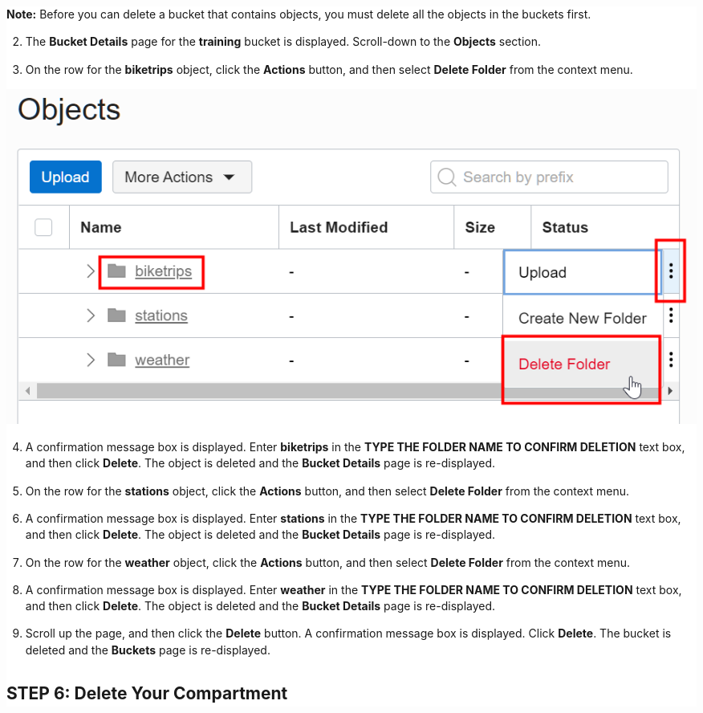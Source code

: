   **Note:** Before you can delete a bucket that contains objects, you must delete all the objects in the buckets first.

2. The **Bucket Details** page for the **training** bucket is displayed. Scroll-down to the **Objects** section.

3. On the row for the **biketrips** object, click the **Actions** button, and then select **Delete Folder** from the context menu.

  ![](./images/delete-biketrips.png " ")

4. A confirmation message box is displayed. Enter **biketrips** in the **TYPE THE FOLDER NAME TO CONFIRM DELETION** text box, and then click **Delete**. The object is deleted and the **Bucket Details** page is re-displayed.

5. On the row for the **stations** object, click the **Actions** button, and then select **Delete Folder** from the context menu.

6. A confirmation message box is displayed. Enter **stations** in the **TYPE THE FOLDER NAME TO CONFIRM DELETION** text box, and then click **Delete**. The object is deleted and the  **Bucket Details** page is re-displayed.

7. On the row for the **weather** object, click the **Actions** button, and then select **Delete Folder** from the context menu.

8. A confirmation message box is displayed. Enter **weather** in the **TYPE THE FOLDER NAME TO CONFIRM DELETION** text box, and then click **Delete**. The object is deleted and the  **Bucket Details** page is re-displayed.

9. Scroll up the page, and then click the **Delete** button. A confirmation message box is displayed. Click **Delete**. The bucket is deleted and the **Buckets** page is re-displayed.


## **STEP 6:** Delete Your Compartment
